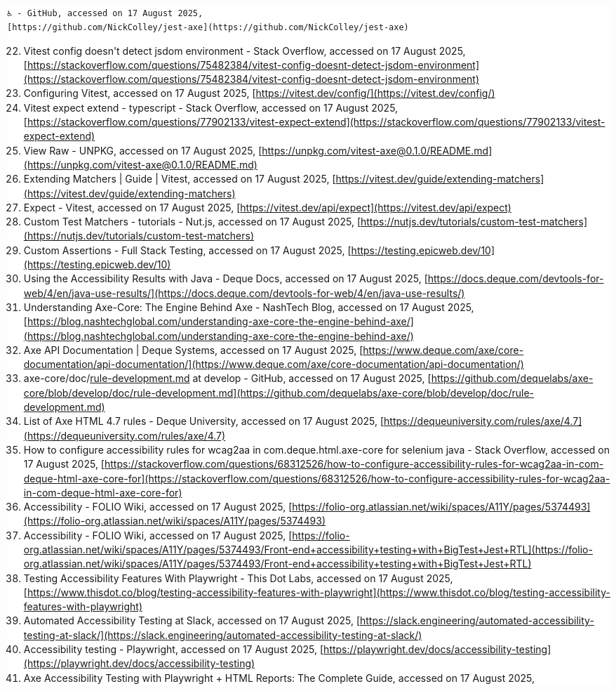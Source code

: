     ♿️ - GitHub, accessed on 17 August 2025,
    [https://github.com/NickColley/jest-axe](https://github.com/NickColley/jest-axe)
22. Vitest config doesn't detect jsdom environment - Stack Overflow, accessed
    on 17 August 2025,
    [https://stackoverflow.com/questions/75482384/vitest-config-doesnt-detect-jsdom-environment](https://stackoverflow.com/questions/75482384/vitest-config-doesnt-detect-jsdom-environment)
23. Configuring Vitest, accessed on 17 August 2025,
    [https://vitest.dev/config/](https://vitest.dev/config/)
24. Vitest expect extend - typescript - Stack Overflow, accessed on 17 August
    2025,
    [https://stackoverflow.com/questions/77902133/vitest-expect-extend](https://stackoverflow.com/questions/77902133/vitest-expect-extend)
25. View Raw - UNPKG, accessed on 17 August 2025,
    [https://unpkg.com/vitest-axe@0.1.0/README.md](https://unpkg.com/vitest-axe@0.1.0/README.md)
26. Extending Matchers | Guide | Vitest, accessed on 17 August 2025,
    [https://vitest.dev/guide/extending-matchers](https://vitest.dev/guide/extending-matchers)
27. Expect - Vitest, accessed on 17 August 2025,
    [https://vitest.dev/api/expect](https://vitest.dev/api/expect)
28. Custom Test Matchers - tutorials - Nut.js, accessed on 17 August 2025,
    [https://nutjs.dev/tutorials/custom-test-matchers](https://nutjs.dev/tutorials/custom-test-matchers)
29. Custom Assertions - Full Stack Testing, accessed on 17 August 2025,
    [https://testing.epicweb.dev/10](https://testing.epicweb.dev/10)
30. Using the Accessibility Results with Java - Deque Docs, accessed on 17
    August 2025,
    [https://docs.deque.com/devtools-for-web/4/en/java-use-results/](https://docs.deque.com/devtools-for-web/4/en/java-use-results/)
31. Understanding Axe-Core: The Engine Behind Axe - NashTech Blog, accessed on
    17 August 2025,
    [https://blog.nashtechglobal.com/understanding-axe-core-the-engine-behind-axe/](https://blog.nashtechglobal.com/understanding-axe-core-the-engine-behind-axe/)
32. Axe API Documentation | Deque Systems, accessed on 17 August 2025,
    [https://www.deque.com/axe/core-documentation/api-documentation/](https://www.deque.com/axe/core-documentation/api-documentation/)
33. axe-core/doc/[rule-development.md](http://rule-development.md) at develop -
    GitHub, accessed on 17 August 2025,
    [https://github.com/dequelabs/axe-core/blob/develop/doc/rule-development.md](https://github.com/dequelabs/axe-core/blob/develop/doc/rule-development.md)
34. List of Axe HTML 4.7 rules - Deque University, accessed on 17 August 2025,
    [https://dequeuniversity.com/rules/axe/4.7](https://dequeuniversity.com/rules/axe/4.7)
35. How to configure accessibility rules for wcag2aa in com.deque.html.axe-core
    for selenium java - Stack Overflow, accessed on 17 August 2025,
    [https://stackoverflow.com/questions/68312526/how-to-configure-accessibility-rules-for-wcag2aa-in-com-deque-html-axe-core-for](https://stackoverflow.com/questions/68312526/how-to-configure-accessibility-rules-for-wcag2aa-in-com-deque-html-axe-core-for)
36. Accessibility - FOLIO Wiki, accessed on 17 August 2025,
    [https://folio-org.atlassian.net/wiki/spaces/A11Y/pages/5374493](https://folio-org.atlassian.net/wiki/spaces/A11Y/pages/5374493)
37. Accessibility - FOLIO Wiki, accessed on 17 August 2025,
    [https://folio-org.atlassian.net/wiki/spaces/A11Y/pages/5374493/Front-end+accessibility+testing+with+BigTest+Jest+RTL](https://folio-org.atlassian.net/wiki/spaces/A11Y/pages/5374493/Front-end+accessibility+testing+with+BigTest+Jest+RTL)
38. Testing Accessibility Features With Playwright - This Dot Labs, accessed on
    17 August 2025,
    [https://www.thisdot.co/blog/testing-accessibility-features-with-playwright](https://www.thisdot.co/blog/testing-accessibility-features-with-playwright)
39. Automated Accessibility Testing at Slack, accessed on 17 August 2025,
    [https://slack.engineering/automated-accessibility-testing-at-slack/](https://slack.engineering/automated-accessibility-testing-at-slack/)
40. Accessibility testing - Playwright, accessed on 17 August 2025,
    [https://playwright.dev/docs/accessibility-testing](https://playwright.dev/docs/accessibility-testing)
41. Axe Accessibility Testing with Playwright + HTML Reports: The Complete
    Guide, accessed on 17 August 2025,